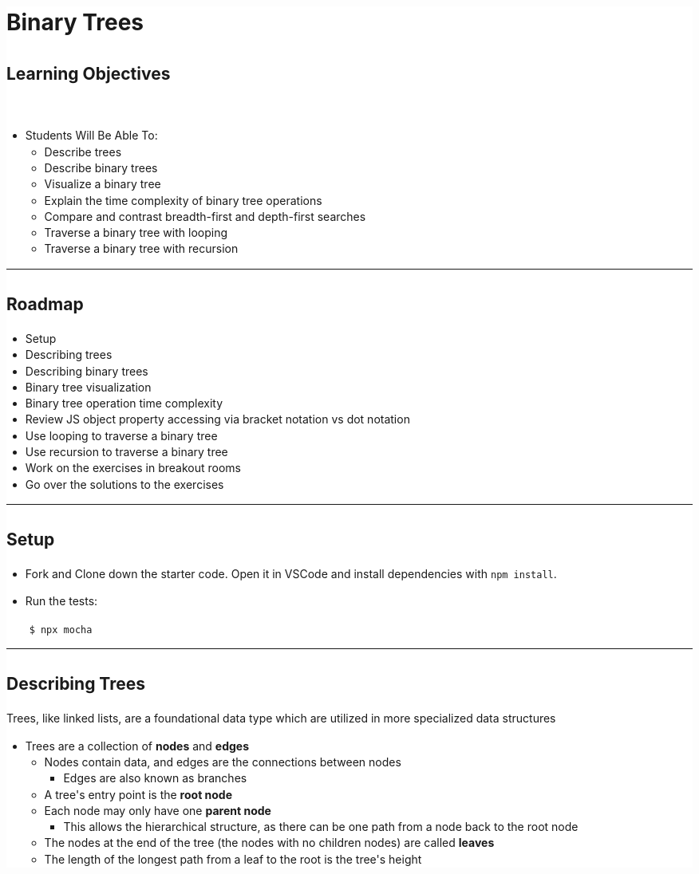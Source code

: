 
# Binary Trees

## Learning Objectives
<br>

- Students Will Be Able To:
	- Describe trees
    - Describe binary trees
    - Visualize a binary tree
    - Explain the time complexity of binary tree operations
    - Compare and contrast breadth-first and depth-first searches
    - Traverse a binary tree with looping
    - Traverse a binary tree with recursion

---
## Roadmap

* Setup
* Describing trees
* Describing binary trees
* Binary tree visualization
* Binary tree operation time complexity
* Review JS object property accessing via bracket notation vs dot notation
* Use looping to traverse a binary tree
* Use recursion to traverse a binary tree
* Work on the exercises in breakout rooms
* Go over the solutions to the exercises

___

## Setup

* Fork and Clone down the starter code. Open it in VSCode and install dependencies with `npm install`.

* Run the tests:
```
    $ npx mocha
```

___

## Describing Trees

Trees, like linked lists, are a foundational data type which are utilized in more specialized data structures

* Trees are a collection of **nodes** and **edges**
    * Nodes contain data, and edges are the connections between nodes
        * Edges are also known as branches
    * A tree's entry point is the **root node**
    * Each node may only have one **parent node** 
        * This allows the hierarchical structure, as there can be one path from a node back to the root node
    * The nodes at the end of the tree (the nodes with no children nodes) are called **leaves**
    * The length of the longest path from a leaf to the root is the tree's height
